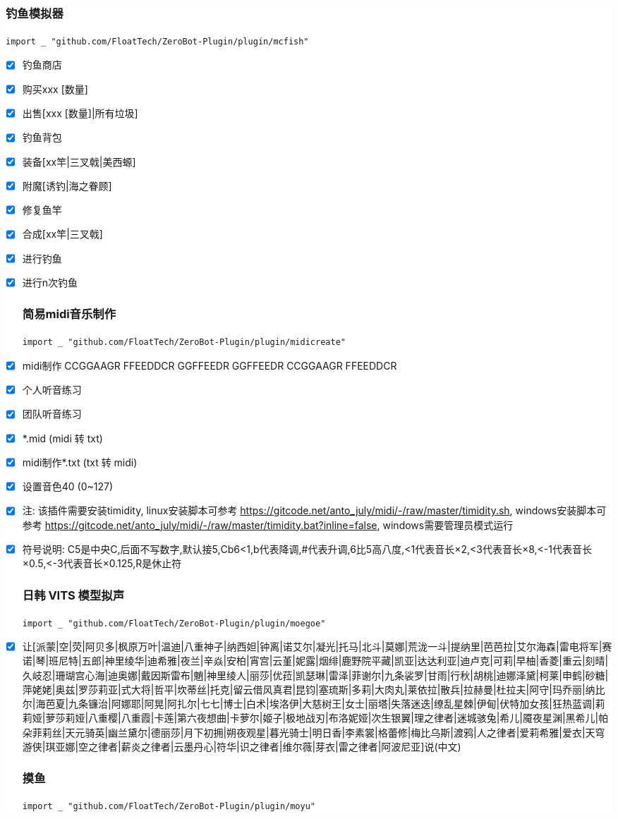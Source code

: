  
 
  ### 钓鱼模拟器</summary>

  `import _ "github.com/FloatTech/ZeroBot-Plugin/plugin/mcfish"`

- [x] 钓鱼商店
- [x] 购买xxx [数量]
- [x] 出售[xxx [数量]|所有垃圾]
- [x] 钓鱼背包
- [x] 装备[xx竿|三叉戟|美西螈]
- [x] 附魔[诱钓|海之眷顾]
- [x] 修复鱼竿
- [x] 合成[xx竿|三叉戟]
- [x] 进行钓鱼
- [x] 进行n次钓鱼

 
 
  ### 简易midi音乐制作</summary>

  `import _ "github.com/FloatTech/ZeroBot-Plugin/plugin/midicreate"`

- [x] midi制作 CCGGAAGR FFEEDDCR GGFFEEDR GGFFEEDR CCGGAAGR FFEEDDCR

- [x] 个人听音练习
  
- [x] 团队听音练习
  
- [x] *.mid (midi 转 txt)
  
- [x] midi制作*.txt (txt 转 midi)
  
- [x] 设置音色40 (0~127)

- [x] 注: 该插件需要安装timidity, linux安装脚本可参考 https://gitcode.net/anto_july/midi/-/raw/master/timidity.sh, windows安装脚本可参考 https://gitcode.net/anto_july/midi/-/raw/master/timidity.bat?inline=false, windows需要管理员模式运行
  
- [x] 符号说明: C5是中央C,后面不写数字,默认接5,Cb6<1,b代表降调,#代表升调,6比5高八度,<1代表音长×2,<3代表音长×8,<-1代表音长×0.5,<-3代表音长×0.125,R是休止符

 
 
  ### 日韩 VITS 模型拟声</summary>

  `import _ "github.com/FloatTech/ZeroBot-Plugin/plugin/moegoe"`

- [x] 让[派蒙|空|荧|阿贝多|枫原万叶|温迪|八重神子|纳西妲|钟离|诺艾尔|凝光|托马|北斗|莫娜|荒泷一斗|提纳里|芭芭拉|艾尔海森|雷电将军|赛诺|琴|班尼特|五郎|神里绫华|迪希雅|夜兰|辛焱|安柏|宵宫|云堇|妮露|烟绯|鹿野院平藏|凯亚|达达利亚|迪卢克|可莉|早柚|香菱|重云|刻晴|久岐忍|珊瑚宫心海|迪奥娜|戴因斯雷布|魈|神里绫人|丽莎|优菈|凯瑟琳|雷泽|菲谢尔|九条裟罗|甘雨|行秋|胡桃|迪娜泽黛|柯莱|申鹤|砂糖|萍姥姥|奥兹|罗莎莉亚|式大将|哲平|坎蒂丝|托克|留云借风真君|昆钧|塞琉斯|多莉|大肉丸|莱依拉|散兵|拉赫曼|杜拉夫|阿守|玛乔丽|纳比尔|海芭夏|九条镰治|阿娜耶|阿晃|阿扎尔|七七|博士|白术|埃洛伊|大慈树王|女士|丽塔|失落迷迭|缭乱星棘|伊甸|伏特加女孩|狂热蓝调|莉莉娅|萝莎莉娅|八重樱|八重霞|卡莲|第六夜想曲|卡萝尔|姬子|极地战刃|布洛妮娅|次生银翼|理之律者|迷城骇兔|希儿|魇夜星渊|黑希儿|帕朵菲莉丝|天元骑英|幽兰黛尔|德丽莎|月下初拥|朔夜观星|暮光骑士|明日香|李素裳|格蕾修|梅比乌斯|渡鸦|人之律者|爱莉希雅|爱衣|天穹游侠|琪亚娜|空之律者|薪炎之律者|云墨丹心|符华|识之律者|维尔薇|芽衣|雷之律者|阿波尼亚]说(中文)

 
 
  ### 摸鱼</summary>

  `import _ "github.com/FloatTech/ZeroBot-Plugin/plugin/moyu"`
